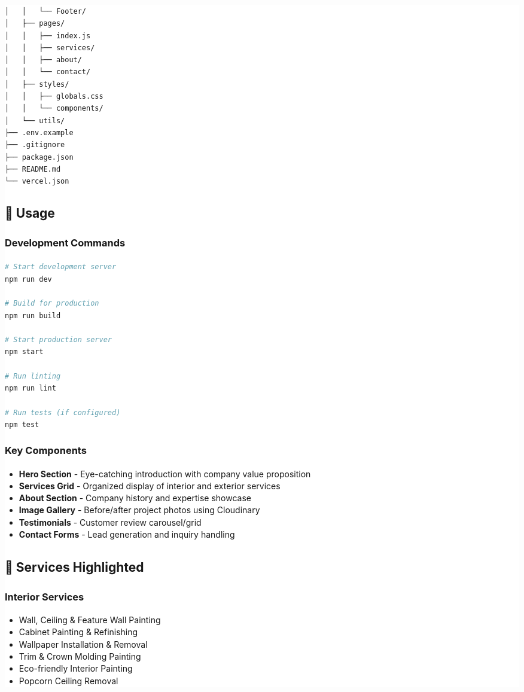 ```
│   │   └── Footer/
│   ├── pages/
│   │   ├── index.js
│   │   ├── services/
│   │   ├── about/
│   │   └── contact/
│   ├── styles/
│   │   ├── globals.css
│   │   └── components/
│   └── utils/
├── .env.example
├── .gitignore
├── package.json
├── README.md
└── vercel.json
```

## 💼 Usage

### Development Commands

```bash
# Start development server
npm run dev

# Build for production
npm run build

# Start production server
npm start

# Run linting
npm run lint

# Run tests (if configured)
npm test
```

### Key Components

- **Hero Section** - Eye-catching introduction with company value proposition
- **Services Grid** - Organized display of interior and exterior services
- **About Section** - Company history and expertise showcase
- **Image Gallery** - Before/after project photos using Cloudinary
- **Testimonials** - Customer review carousel/grid
- **Contact Forms** - Lead generation and inquiry handling

## 🎯 Services Highlighted

### Interior Services
- Wall, Ceiling & Feature Wall Painting
- Cabinet Painting & Refinishing
- Wallpaper Installation & Removal
- Trim & Crown Molding Painting
- Eco-friendly Interior Painting
- Popcorn Ceiling Removal
